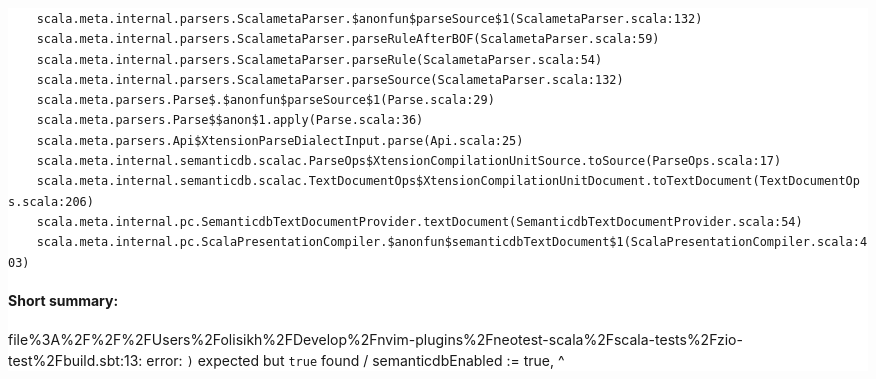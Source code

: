```
	scala.meta.internal.parsers.ScalametaParser.$anonfun$parseSource$1(ScalametaParser.scala:132)
	scala.meta.internal.parsers.ScalametaParser.parseRuleAfterBOF(ScalametaParser.scala:59)
	scala.meta.internal.parsers.ScalametaParser.parseRule(ScalametaParser.scala:54)
	scala.meta.internal.parsers.ScalametaParser.parseSource(ScalametaParser.scala:132)
	scala.meta.parsers.Parse$.$anonfun$parseSource$1(Parse.scala:29)
	scala.meta.parsers.Parse$$anon$1.apply(Parse.scala:36)
	scala.meta.parsers.Api$XtensionParseDialectInput.parse(Api.scala:25)
	scala.meta.internal.semanticdb.scalac.ParseOps$XtensionCompilationUnitSource.toSource(ParseOps.scala:17)
	scala.meta.internal.semanticdb.scalac.TextDocumentOps$XtensionCompilationUnitDocument.toTextDocument(TextDocumentOps.scala:206)
	scala.meta.internal.pc.SemanticdbTextDocumentProvider.textDocument(SemanticdbTextDocumentProvider.scala:54)
	scala.meta.internal.pc.ScalaPresentationCompiler.$anonfun$semanticdbTextDocument$1(ScalaPresentationCompiler.scala:403)
```
#### Short summary: 

file%3A%2F%2F%2FUsers%2Folisikh%2FDevelop%2Fnvim-plugins%2Fneotest-scala%2Fscala-tests%2Fzio-test%2Fbuild.sbt:13: error: `)` expected but `true` found
      / semanticdbEnabled := true,
                             ^
